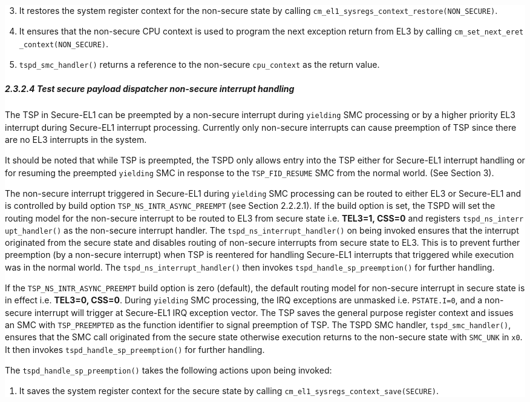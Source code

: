 3.  It restores the system register context for the non-secure state by
    calling `cm_el1_sysregs_context_restore(NON_SECURE)`.

4.  It ensures that the non-secure CPU context is used to program the next
    exception return from EL3 by calling `cm_set_next_eret_context(NON_SECURE)`.

5.  `tspd_smc_handler()` returns a reference to the non-secure `cpu_context`
    as the return value.


##### 2.3.2.4 Test secure payload dispatcher non-secure interrupt handling
The TSP in Secure-EL1 can be preempted by a non-secure interrupt during
`yielding` SMC processing or by a higher priority EL3 interrupt during
Secure-EL1 interrupt processing. Currently only non-secure interrupts can
cause preemption of TSP since there are no EL3 interrupts in the
system.

It should be noted that while TSP is preempted, the TSPD only allows entry into
the TSP either for Secure-EL1 interrupt handling or for resuming the preempted
`yielding` SMC in response to the `TSP_FID_RESUME` SMC from the normal world.
(See Section 3).

The non-secure interrupt triggered in Secure-EL1 during `yielding` SMC processing
can be routed to either EL3 or Secure-EL1 and is controlled by build option
`TSP_NS_INTR_ASYNC_PREEMPT` (see Section 2.2.2.1). If the build option is set,
the TSPD will set the routing model for the non-secure interrupt to be routed to
EL3 from secure state i.e. __TEL3=1, CSS=0__ and registers
`tspd_ns_interrupt_handler()` as the non-secure interrupt handler. The
`tspd_ns_interrupt_handler()` on being invoked ensures that the interrupt
originated from the secure state and disables routing of non-secure interrupts
from secure state to EL3. This is to prevent further preemption (by a non-secure
interrupt) when TSP is reentered for handling Secure-EL1 interrupts that
triggered while execution was in the normal world. The
`tspd_ns_interrupt_handler()` then invokes `tspd_handle_sp_preemption()` for
further handling.

If the `TSP_NS_INTR_ASYNC_PREEMPT` build option is zero (default), the default
routing model for non-secure interrupt in secure state is in effect
i.e. __TEL3=0, CSS=0__. During `yielding` SMC processing, the IRQ
exceptions are unmasked i.e. `PSTATE.I=0`, and a non-secure interrupt will
trigger at Secure-EL1 IRQ exception vector. The TSP saves the general purpose
register context and issues an SMC with `TSP_PREEMPTED` as the function
identifier to signal preemption of TSP. The TSPD SMC handler,
`tspd_smc_handler()`, ensures that the SMC call originated from the
secure state otherwise execution returns to the non-secure state with
`SMC_UNK` in `x0`. It then invokes `tspd_handle_sp_preemption()` for
further handling.

The `tspd_handle_sp_preemption()` takes the following actions upon being
invoked:

1.  It saves the system register context for the secure state by calling
    `cm_el1_sysregs_context_save(SECURE)`.
